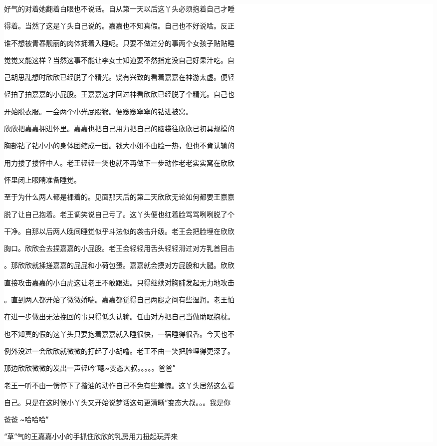 好气的对着她翻着白眼也不说话。自从第一天以后这丫头必须抱着自己才睡

得着。当然了这是丫头自己说的。嘉嘉也不知真假。自己也不好说啥。反正

谁不想被青春靓丽的肉体拥着入睡呢。只要不做过分的事两个女孩子贴贴睡

觉觉又能这样？当然这事不能让李女士知道要不然指定没自己好果汁吃。自

己胡思乱想时欣欣已经脱了个精光。饶有兴致的看着嘉嘉在神游太虚。便轻

轻拍了拍嘉嘉的小屁股。王嘉嘉这才回过神看欣欣已经脱了个精光。自己也

开始脱衣服。一会两个小光屁股猴。便窸窸窣窣的钻进被窝。



欣欣把嘉嘉拥进怀里。嘉嘉也把自己用力把自己的脑袋往欣欣已初具规模的

胸部钻了钻小小的身体团缩成一团。钱大小姐不由脸一热，但也不肯认输的

用力搂了搂怀中人。老王轻轻一笑也就不再做下一步动作老老实实窝在欣欣

怀里闭上眼睛准备睡觉。



至于为什么两人都是裸着的。见面那天后的第二天欣欣无论如何都要王嘉嘉

脱了让自己抱着。老王调笑说自己亏了。这丫头便也红着脸骂骂咧咧脱了个

干净。自那以后两人晚间睡觉似乎斗法似的袭击升级。老王会把脸埋在欣欣

胸口。欣欣会去捏嘉嘉的小屁股。老王会轻轻用舌头轻轻滑过对方乳首回击

。那欣欣就揉搓嘉嘉的屁屁和小荷包蛋。嘉嘉就会摸对方屁股和大腿。欣欣

直接攻击嘉嘉的小白虎这让老王不敢跟进。只得继续对胸脯发起无力地攻击

。直到两人都开始了微微娇喘。嘉嘉都觉得自己两腿之间有些湿润。老王怕

在进一步做出无法挽回的事只得低头认输。任由对方把自己当做助眠抱枕。

也不知真的假的这丫头只要抱着嘉嘉就入睡很快，一宿睡得很香。今天也不

例外没过一会欣欣就微微的打起了小胡噜。老王不由一笑把脸埋得更深了。

那边欣欣微微的发出一声轻吟“嗯~变态大叔。。。。。爸爸”

老王一听不由一愣停下了揩油的动作自己不免有些羞愧。这丫头居然这么看

自己。只是在这时候小丫头又开始说梦话这句更清晰“变态大叔。。。我是你

爸爸 ~哈哈哈”



“草”气的王嘉嘉小小的手抓住欣欣的乳房用力扭起玩弄来



